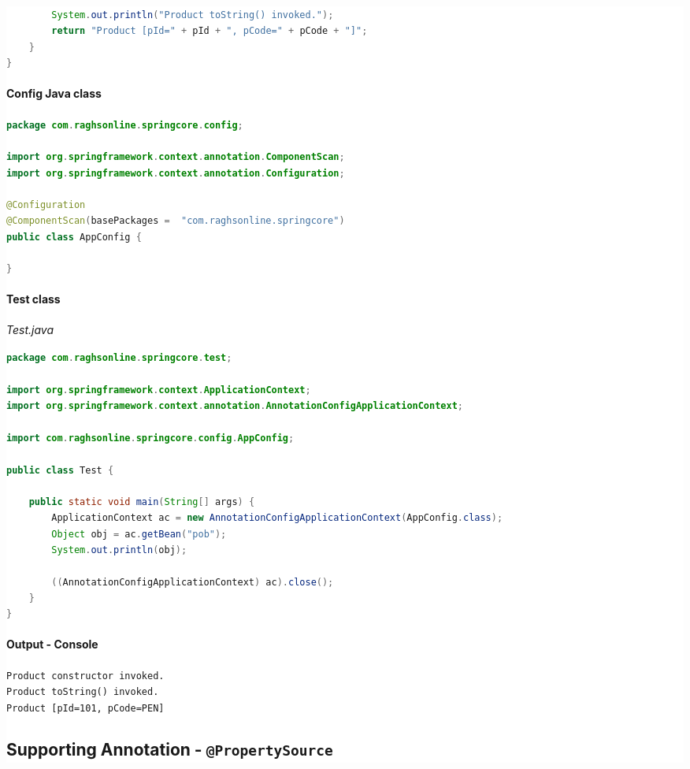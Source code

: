 ```java
		System.out.println("Product toString() invoked.");
		return "Product [pId=" + pId + ", pCode=" + pCode + "]";
	}
}
```

#### Config Java class

```java
package com.raghsonline.springcore.config;

import org.springframework.context.annotation.ComponentScan;
import org.springframework.context.annotation.Configuration;

@Configuration	
@ComponentScan(basePackages =  "com.raghsonline.springcore")	
public class AppConfig {

}
```

#### Test class 

*Test.java*

```java
package com.raghsonline.springcore.test;

import org.springframework.context.ApplicationContext;
import org.springframework.context.annotation.AnnotationConfigApplicationContext;

import com.raghsonline.springcore.config.AppConfig;

public class Test {

	public static void main(String[] args) {
		ApplicationContext ac = new AnnotationConfigApplicationContext(AppConfig.class);
		Object obj = ac.getBean("pob");
		System.out.println(obj);
		
		((AnnotationConfigApplicationContext) ac).close();
	}
}
```

#### Output  - Console

```
Product constructor invoked.
Product toString() invoked.
Product [pId=101, pCode=PEN]
```

## Supporting Annotation - `@PropertySource`
